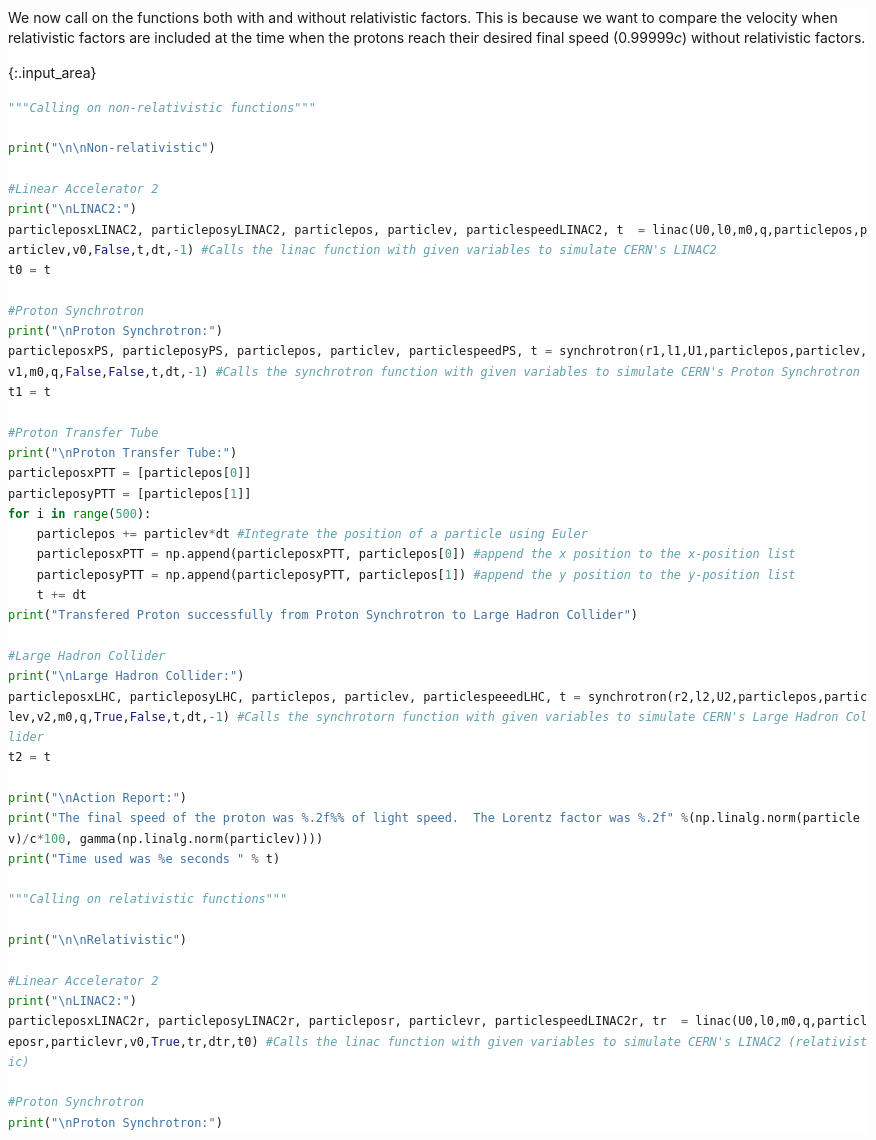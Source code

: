 
We now call on the functions both with and without relativistic factors. This is because we want to compare the velocity when relativistic factors are included at the time when the protons reach their desired final speed ($0.99999c$) without relativistic factors. 



{:.input_area}
```python
"""Calling on non-relativistic functions"""

print("\n\nNon-relativistic")

#Linear Accelerator 2
print("\nLINAC2:")
particleposxLINAC2, particleposyLINAC2, particlepos, particlev, particlespeedLINAC2, t  = linac(U0,l0,m0,q,particlepos,particlev,v0,False,t,dt,-1) #Calls the linac function with given variables to simulate CERN's LINAC2
t0 = t

#Proton Synchrotron
print("\nProton Synchrotron:")
particleposxPS, particleposyPS, particlepos, particlev, particlespeedPS, t = synchrotron(r1,l1,U1,particlepos,particlev,v1,m0,q,False,False,t,dt,-1) #Calls the synchrotron function with given variables to simulate CERN's Proton Synchrotron
t1 = t

#Proton Transfer Tube
print("\nProton Transfer Tube:")
particleposxPTT = [particlepos[0]]
particleposyPTT = [particlepos[1]]
for i in range(500):
    particlepos += particlev*dt #Integrate the position of a particle using Euler
    particleposxPTT = np.append(particleposxPTT, particlepos[0]) #append the x position to the x-position list
    particleposyPTT = np.append(particleposyPTT, particlepos[1]) #append the y position to the y-position list
    t += dt
print("Transfered Proton successfully from Proton Synchrotron to Large Hadron Collider")

#Large Hadron Collider
print("\nLarge Hadron Collider:")
particleposxLHC, particleposyLHC, particlepos, particlev, particlespeeedLHC, t = synchrotron(r2,l2,U2,particlepos,particlev,v2,m0,q,True,False,t,dt,-1) #Calls the synchrotorn function with given variables to simulate CERN's Large Hadron Collider
t2 = t

print("\nAction Report:")
print("The final speed of the proton was %.2f%% of light speed.  The Lorentz factor was %.2f" %(np.linalg.norm(particlev)/c*100, gamma(np.linalg.norm(particlev))))
print("Time used was %e seconds " % t)

"""Calling on relativistic functions"""

print("\n\nRelativistic")

#Linear Accelerator 2
print("\nLINAC2:")
particleposxLINAC2r, particleposyLINAC2r, particleposr, particlevr, particlespeedLINAC2r, tr  = linac(U0,l0,m0,q,particleposr,particlevr,v0,True,tr,dtr,t0) #Calls the linac function with given variables to simulate CERN's LINAC2 (relativistic)

#Proton Synchrotron
print("\nProton Synchrotron:")
```